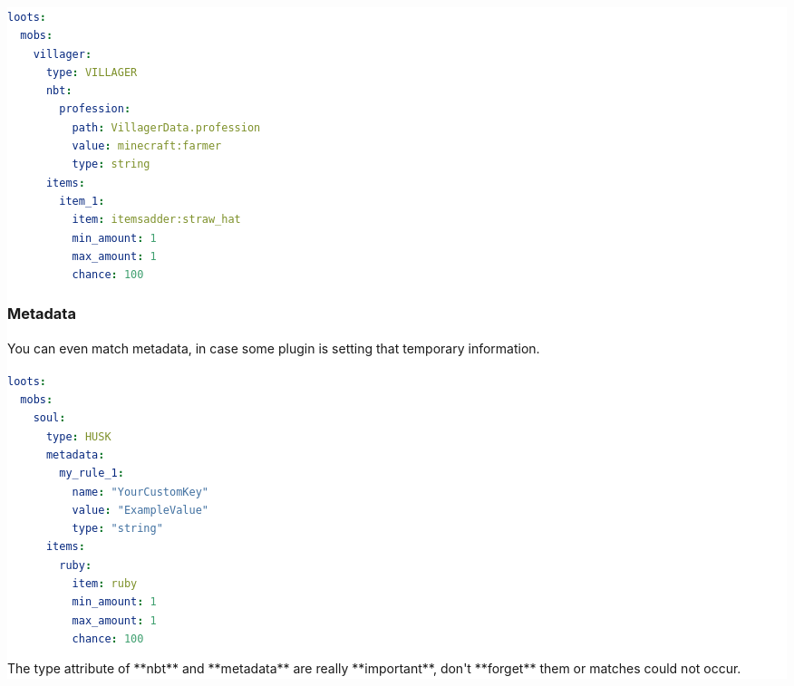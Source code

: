 ```yaml
loots:
  mobs:
    villager:
      type: VILLAGER
      nbt:
        profession:
          path: VillagerData.profession
          value: minecraft:farmer
          type: string
      items:
        item_1:
          item: itemsadder:straw_hat
          min_amount: 1
          max_amount: 1
          chance: 100
```

### Metadata

You can even match metadata, in case some plugin is setting that temporary information.

```yaml
loots:
  mobs:
    soul:
      type: HUSK
      metadata:
        my_rule_1:
          name: "YourCustomKey"
          value: "ExampleValue"
          type: "string"
      items:
        ruby:
          item: ruby
          min_amount: 1
          max_amount: 1
          chance: 100
```


<Warning>
The type attribute of **nbt** and **metadata** are really **important**, don't **forget** them or matches could not occur.
</Warning>


